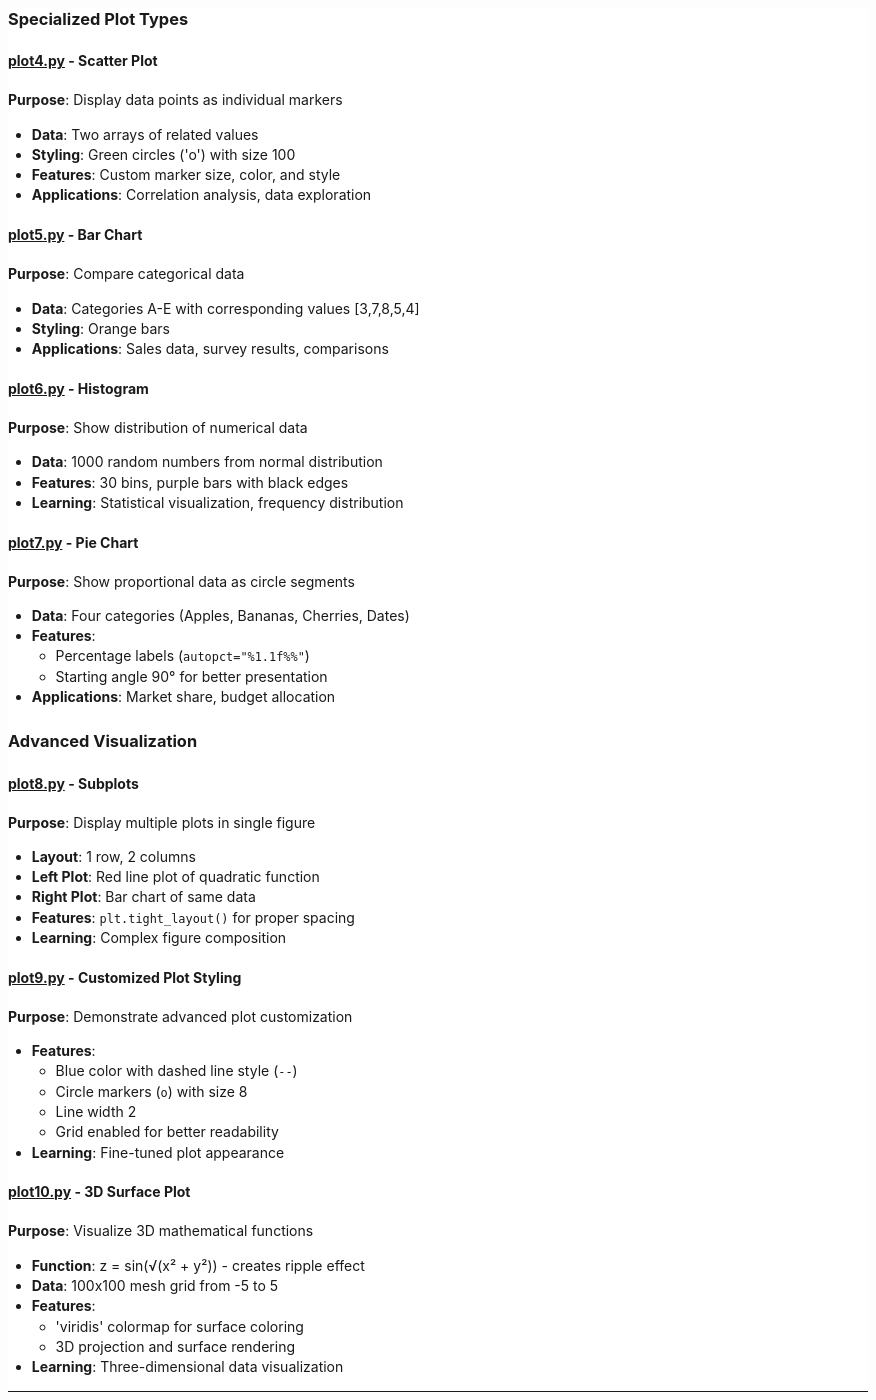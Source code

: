 ### Specialized Plot Types

#### [plot4.py](./matplotlib/plot4.py) - Scatter Plot
**Purpose**: Display data points as individual markers
- **Data**: Two arrays of related values
- **Styling**: Green circles ('o') with size 100
- **Features**: Custom marker size, color, and style
- **Applications**: Correlation analysis, data exploration

#### [plot5.py](./matplotlib/plot5.py) - Bar Chart
**Purpose**: Compare categorical data
- **Data**: Categories A-E with corresponding values [3,7,8,5,4]
- **Styling**: Orange bars
- **Applications**: Sales data, survey results, comparisons

#### [plot6.py](./matplotlib/plot6.py) - Histogram
**Purpose**: Show distribution of numerical data
- **Data**: 1000 random numbers from normal distribution
- **Features**: 30 bins, purple bars with black edges
- **Learning**: Statistical visualization, frequency distribution

#### [plot7.py](./matplotlib/plot7.py) - Pie Chart
**Purpose**: Show proportional data as circle segments
- **Data**: Four categories (Apples, Bananas, Cherries, Dates)
- **Features**: 
  - Percentage labels (`autopct="%1.1f%%"`)
  - Starting angle 90° for better presentation
- **Applications**: Market share, budget allocation

### Advanced Visualization

#### [plot8.py](./matplotlib/plot8.py) - Subplots
**Purpose**: Display multiple plots in single figure
- **Layout**: 1 row, 2 columns
- **Left Plot**: Red line plot of quadratic function
- **Right Plot**: Bar chart of same data
- **Features**: `plt.tight_layout()` for proper spacing
- **Learning**: Complex figure composition

#### [plot9.py](./matplotlib/plot9.py) - Customized Plot Styling
**Purpose**: Demonstrate advanced plot customization
- **Features**:
  - Blue color with dashed line style (`--`)
  - Circle markers (`o`) with size 8
  - Line width 2
  - Grid enabled for better readability
- **Learning**: Fine-tuned plot appearance

#### [plot10.py](./matplotlib/plot10.py) - 3D Surface Plot
**Purpose**: Visualize 3D mathematical functions
- **Function**: z = sin(√(x² + y²)) - creates ripple effect
- **Data**: 100x100 mesh grid from -5 to 5
- **Features**: 
  - 'viridis' colormap for surface coloring
  - 3D projection and surface rendering
- **Learning**: Three-dimensional data visualization

---